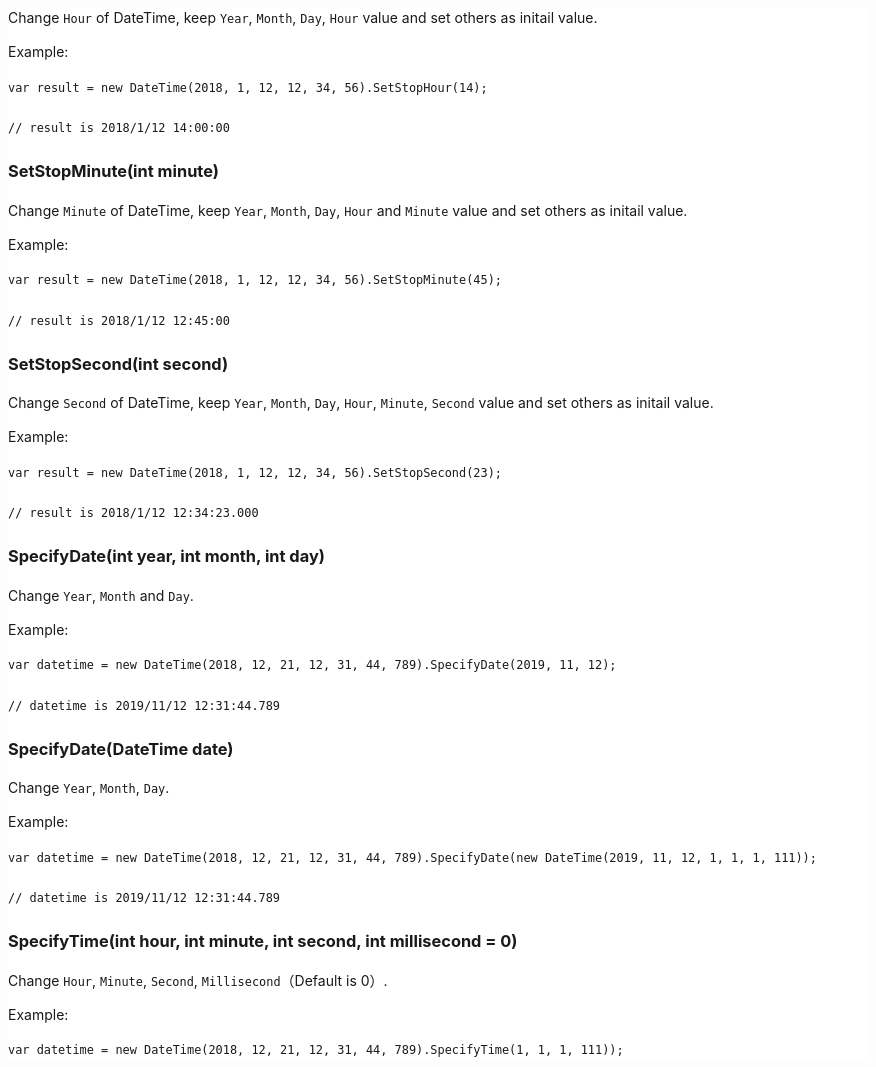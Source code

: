 Change `Hour` of DateTime, keep `Year`, `Month`, `Day`, `Hour` value and set others as initail value.

Example:

    var result = new DateTime(2018, 1, 12, 12, 34, 56).SetStopHour(14);
    
    // result is 2018/1/12 14:00:00

### SetStopMinute(int minute)

Change `Minute` of DateTime, keep `Year`, `Month`, `Day`, `Hour` and `Minute` value and set others as initail value.

Example:

    var result = new DateTime(2018, 1, 12, 12, 34, 56).SetStopMinute(45);
    
    // result is 2018/1/12 12:45:00

### SetStopSecond(int second)

Change `Second` of DateTime, keep `Year`, `Month`, `Day`, `Hour`, `Minute`, `Second` value and set others as initail value.

Example:

    var result = new DateTime(2018, 1, 12, 12, 34, 56).SetStopSecond(23);
    
    // result is 2018/1/12 12:34:23.000

### SpecifyDate(int year, int month, int day)

Change `Year`, `Month` and `Day`.

Example:

    var datetime = new DateTime(2018, 12, 21, 12, 31, 44, 789).SpecifyDate(2019, 11, 12);
    
    // datetime is 2019/11/12 12:31:44.789

### SpecifyDate(DateTime date)

Change `Year`, `Month`, `Day`.

Example:

    var datetime = new DateTime(2018, 12, 21, 12, 31, 44, 789).SpecifyDate(new DateTime(2019, 11, 12, 1, 1, 1, 111));
    
    // datetime is 2019/11/12 12:31:44.789

### SpecifyTime(int hour, int minute, int second, int millisecond = 0)

Change `Hour`, `Minute`, `Second`, `Millisecond`（Default is 0）.

Example:

    var datetime = new DateTime(2018, 12, 21, 12, 31, 44, 789).SpecifyTime(1, 1, 1, 111));
    